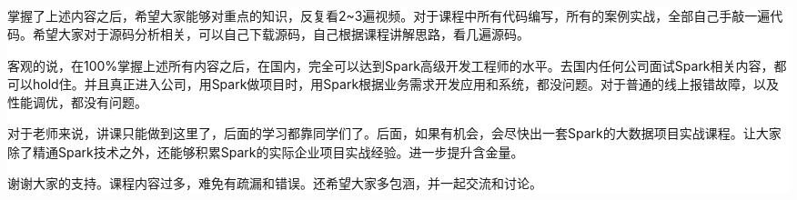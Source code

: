 
掌握了上述内容之后，希望大家能够对重点的知识，反复看2~3遍视频。对于课程中所有代码编写，所有的案例实战，全部自己手敲一遍代码。希望大家对于源码分析相关，可以自己下载源码，自己根据课程讲解思路，看几遍源码。

客观的说，在100%掌握上述所有内容之后，在国内，完全可以达到Spark高级开发工程师的水平。去国内任何公司面试Spark相关内容，都可以hold住。并且真正进入公司，用Spark做项目时，用Spark根据业务需求开发应用和系统，都没问题。对于普通的线上报错故障，以及性能调优，都没有问题。

对于老师来说，讲课只能做到这里了，后面的学习都靠同学们了。后面，如果有机会，会尽快出一套Spark的大数据项目实战课程。让大家除了精通Spark技术之外，还能够积累Spark的实际企业项目实战经验。进一步提升含金量。

谢谢大家的支持。课程内容过多，难免有疏漏和错误。还希望大家多包涵，并一起交流和讨论。
